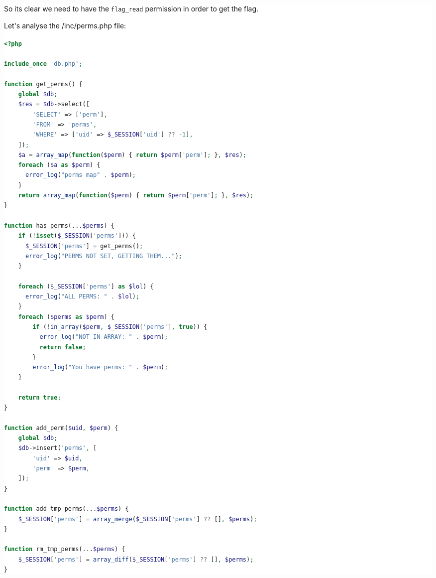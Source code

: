 So its clear we need to have the `flag_read` permission in order to get the flag.

Let's analyse the /inc/perms.php file:

```php
<?php

include_once 'db.php';

function get_perms() {
    global $db;
    $res = $db->select([
        'SELECT' => ['perm'],
        'FROM' => 'perms',
        'WHERE' => ['uid' => $_SESSION['uid'] ?? -1],
    ]);
    $a = array_map(function($perm) { return $perm['perm']; }, $res);
    foreach ($a as $perm) {
      error_log("perms map" . $perm);
    }
    return array_map(function($perm) { return $perm['perm']; }, $res);
}

function has_perms(...$perms) {
    if (!isset($_SESSION['perms'])) {
      $_SESSION['perms'] = get_perms();
      error_log("PERMS NOT SET, GETTING THEM...");
    }

    foreach ($_SESSION['perms'] as $lol) {
      error_log("ALL PERMS: " . $lol);
    }
    foreach ($perms as $perm) {
        if (!in_array($perm, $_SESSION['perms'], true)) {
          error_log("NOT IN ARRAY: " . $perm);
          return false;
        }
        error_log("You have perms: " . $perm);
    }

    return true;
}

function add_perm($uid, $perm) {
    global $db;
    $db->insert('perms', [
        'uid' => $uid,
        'perm' => $perm,
    ]);
}

function add_tmp_perms(...$perms) {
    $_SESSION['perms'] = array_merge($_SESSION['perms'] ?? [], $perms);
}

function rm_tmp_perms(...$perms) {
    $_SESSION['perms'] = array_diff($_SESSION['perms'] ?? [], $perms);
}

```
